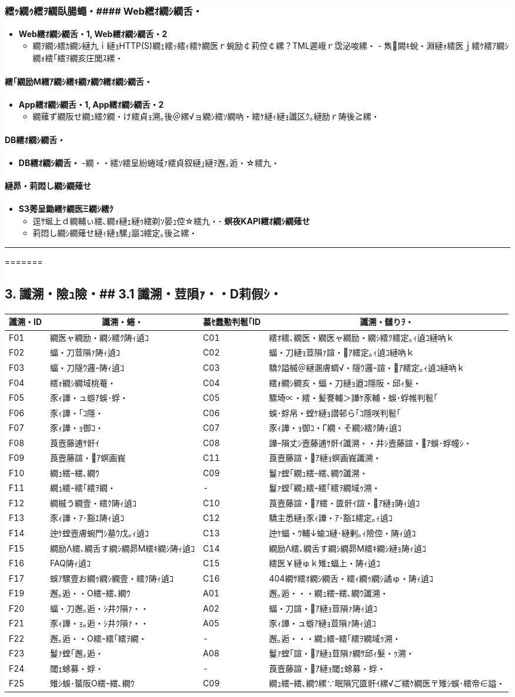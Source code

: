 ### 繧ｯ繝ｩ繧ｦ繝臥腸蠅・#### Web繧ｵ繝ｼ繝舌・
- **Web繧ｵ繝ｼ繝舌・1, Web繧ｵ繝ｼ繝舌・2**
  - 繝ｦ繝ｼ繧ｶ繝ｼ縺九ｉ縺ｮHTTP(S)繝ｪ繧ｯ繧ｨ繧ｹ繝医ｒ蜿励￠莉倥￠縲？TML遲峨ｒ霑泌唆縲・  - 雋闕ｷ蛻・淵縺ｫ繧医ｊ繧ｹ繧ｱ繝ｼ繝ｫ繧｢繧ｦ繝亥庄閭ｽ縲・
#### 繧｢繝励Μ繧ｱ繝ｼ繧ｷ繝ｧ繝ｳ繧ｵ繝ｼ繝舌・
- **App繧ｵ繝ｼ繝舌・1, App繧ｵ繝ｼ繝舌・2**
  - 繝薙ず繝阪せ繝ｭ繧ｸ繝・け繧貞ｮ溯｡後＠縲√ョ繝ｼ繧ｿ繝吶・繧ｹ縺ｨ縺ｮ讖区ｸ｡縺励ｒ陦後≧縲・
#### DB繧ｵ繝ｼ繝舌・
- **DB繧ｵ繝ｼ繝舌・**
 -繝・・繧ｿ繧呈紛蜷域ｧ繧貞叙縺｣縺ｦ邂｡逅・☆繧九・

#### 縺昴・莉悶し繝ｼ繝薙せ
- **S3莠呈鋤繧ｹ繝医Ξ繝ｼ繧ｸ**
  - 逕ｻ蜒上ｄ繝輔ぃ繧､繝ｫ縺ｪ縺ｩ繧剃ｿ晏ｭ倥☆繧九・- **螟夜ΚAPI繧ｵ繝ｼ繝薙せ**
  - 莉悶し繝ｼ繝薙せ縺ｨ縺ｮ騾｣謳ｺ繧定｡後≧縲・
---

=======
## 3. 讖溯・險ｭ險・## 3.1 讖溯・荳隕ｧ・・D莉假ｼ・
| 讖溯・ID | 讖溯・蜷・                      | 蟇ｾ蠢懃判髱｢ID         | 讖溯・讎りｦ・                                          |
|---------|------------------------------|---------------------|----------------------------------------------------|
| F01     | 繝医ャ繝励・繝ｼ繧ｸ陦ｨ遉ｺ             | C01                 | 繧ｵ繧､繝医・繝医ャ繝励・繝ｼ繧ｸ繧定｡ｨ遉ｺ縺吶ｋ                   |
| F02     | 蝠・刀荳隕ｧ陦ｨ遉ｺ                 | C02                 | 蝠・刀縺ｮ荳隕ｧ諠・ｱ繧定｡ｨ遉ｺ縺吶ｋ                         |
| F03     | 蝠・刀隧ｳ邏ｰ陦ｨ遉ｺ                 | C03                 | 驕ｸ謚槭＠縺溷膚蜩√・隧ｳ邏ｰ諠・ｱ繧定｡ｨ遉ｺ縺吶ｋ                 |
| F04     | 繧ｫ繝ｼ繝域桃菴・                  | C04                 | 繧ｫ繝ｼ繝亥・蝠・刀縺ｮ遒ｺ隱阪・邱ｨ髮・                        |
| F05     | 豕ｨ譁・ュ蝣ｱ蜈･蜉・                | C05                 | 驟埼∝・繧・髪謇輔＞譁ｹ豕輔・蜈･蜉帷判髱｢                     |
| F06     | 豕ｨ譁・｢ｺ隱・                    | C06                 | 蜈･蜉帛・螳ｹ縺ｮ譛邨ら｢ｺ隱咲判髱｢                           |
| F07     | 豕ｨ譁・ｮ御ｺ・                    | C07                 | 豕ｨ譁・ｮ御ｺ・Γ繝・そ繝ｼ繧ｸ陦ｨ遉ｺ                           |
| F08     | 莨壼藤逋ｻ骭ｲ                     | C08                 | 譁ｰ隕丈ｼ壼藤逋ｻ骭ｲ讖溯・・井ｼ壼藤諠・ｱ蜈･蜉幢ｼ・                |
| F09     | 莨壼藤諠・ｱ螟画峩                 | C11                 | 莨壼藤諠・ｱ縺ｮ螟画峩讖溯・                               |
| F10     | 繝ｭ繧ｰ繧､繝ｳ                     | C09                 | 鬘ｧ螳｢繝ｭ繧ｰ繧､繝ｳ讖溯・                                 |
| F11     | 繝ｭ繧ｰ繧｢繧ｦ繝・                  | -                   | 鬘ｧ螳｢繝ｭ繧ｰ繧｢繧ｦ繝域ｩ溯・                               |
| F12     | 繝槭う繝壹・繧ｸ陦ｨ遉ｺ               | C10                 | 莨壼藤諠・ｱ繧・匳骭ｲ諠・ｱ縺ｮ陦ｨ遉ｺ                         |
| F13     | 豕ｨ譁・ｱ･豁ｴ陦ｨ遉ｺ                 | C12                 | 驕主悉縺ｮ豕ｨ譁・ｱ･豁ｴ繧定｡ｨ遉ｺ                             |
| F14     | 迚ｹ螳壼膚蜿門ｼ墓ｳ戊｡ｨ遉ｺ             | C13                 | 迚ｹ蝠・ｳ輔↓蝓ｺ縺･縺剰｡ｨ險倥・陦ｨ遉ｺ                         |
| F15     | 繝励Λ繧､繝舌す繝ｼ繝昴Μ繧ｷ繝ｼ陦ｨ遉ｺ     | C14                 | 繝励Λ繧､繝舌す繝ｼ繝昴Μ繧ｷ繝ｼ縺ｮ陦ｨ遉ｺ                       |
| F16     | FAQ陦ｨ遉ｺ                      | C15                 | 繧医￥縺ゅｋ雉ｪ蝠上・陦ｨ遉ｺ                               |
| F17     | 蜈ｱ騾壹お繝ｩ繝ｼ繝壹・繧ｸ陦ｨ遉ｺ         | C16                 | 404繝ｻ繧ｵ繝ｼ繝舌・繧ｨ繝ｩ繝ｼ譎ゅ・陦ｨ遉ｺ                      |
| F19     | 邂｡逅・・Ο繧ｰ繧､繝ｳ               | A01                 | 邂｡逅・・・繝ｭ繧ｰ繧､繝ｳ讖溯・                             |
| F20     | 蝠・刀邂｡逅・ｼ井ｸ隕ｧ・・            | A02                 | 蝠・刀諠・ｱ縺ｮ荳隕ｧ陦ｨ遉ｺ                               |
| F21     | 豕ｨ譁・ｮ｡逅・ｼ井ｸ隕ｧ・・            | A05                 | 豕ｨ譁・ュ蝣ｱ縺ｮ荳隕ｧ陦ｨ遉ｺ                               |
| F22     | 邂｡逅・・Ο繧ｰ繧｢繧ｦ繝・            | -                   | 邂｡逅・・・繝ｭ繧ｰ繧｢繧ｦ繝域ｩ溯・                           |
| F23     | 鬘ｧ螳｢邂｡逅・                    | A08                 | 鬘ｧ螳｢諠・ｱ縺ｮ荳隕ｧ繝ｻ邱ｨ髮・ｩ溯・                         |
| F24     | 閾ｪ蜍募・蜉・                    | -                   | 莨壼藤諠・ｱ縺ｮ閾ｪ蜍募・蜉・                              |
| F25     | 雉ｼ蜈･蜑阪Ο繧ｰ繧､繝ｳ               | C09                 | 繝ｭ繧ｰ繧､繝ｳ縲∵眠隕冗匳骭ｲ縲√ご繧ｹ繝医〒雉ｼ蜈･繧帝∈謚・          |
